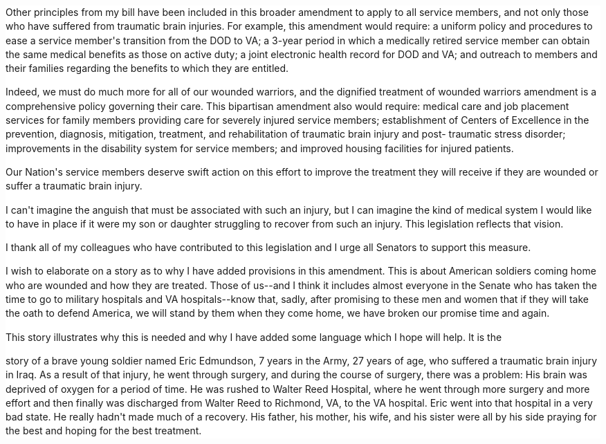 Other principles from my bill have been included in this broader 
amendment to apply to all service members, and not only those who have 
suffered from traumatic brain injuries. For example, this amendment 
would require: a uniform policy and procedures to ease a service 
member's transition from the DOD to VA; a 3-year period in which a 
medically retired service member can obtain the same medical benefits 
as those on active duty; a joint electronic health record for DOD and 
VA; and outreach to members and their families regarding the benefits 
to which they are entitled.

Indeed, we must do much more for all of our wounded warriors, and the 
dignified treatment of wounded warriors amendment is a comprehensive 
policy governing their care. This bipartisan amendment also would 
require: medical care and job placement services for family members 
providing care for severely injured service members; establishment of 
Centers of Excellence in the prevention, diagnosis, mitigation, 
treatment, and rehabilitation of traumatic brain injury and post-
traumatic stress disorder; improvements in the disability system for 
service members; and improved housing facilities for injured patients.

Our Nation's service members deserve swift action on this effort to 
improve the treatment they will receive if they are wounded or suffer a 
traumatic brain injury.

I can't imagine the anguish that must be associated with such an 
injury, but I can imagine the kind of medical system I would like to 
have in place if it were my son or daughter struggling to recover from 
such an injury. This legislation reflects that vision.

I thank all of my colleagues who have contributed to this legislation 
and I urge all Senators to support this measure.

I wish to elaborate on a story as to why I have added provisions in 
this amendment. This is about American soldiers coming home who are 
wounded and how they are treated. Those of us--and I think it includes 
almost everyone in the Senate who has taken the time to go to military 
hospitals and VA hospitals--know that, sadly, after promising to these 
men and women that if they will take the oath to defend America, we 
will stand by them when they come home, we have broken our promise time 
and again.

This story illustrates why this is needed and why I have added some 
language which I hope will help. It is the


story of a brave young soldier named Eric Edmundson, 7 years in the 
Army, 27 years of age, who suffered a traumatic brain injury in Iraq. 
As a result of that injury, he went through surgery, and during the 
course of surgery, there was a problem: His brain was deprived of 
oxygen for a period of time. He was rushed to Walter Reed Hospital, 
where he went through more surgery and more effort and then finally was 
discharged from Walter Reed to Richmond, VA, to the VA hospital. Eric 
went into that hospital in a very bad state. He really hadn't made much 
of a recovery. His father, his mother, his wife, and his sister were 
all by his side praying for the best and hoping for the best treatment.
